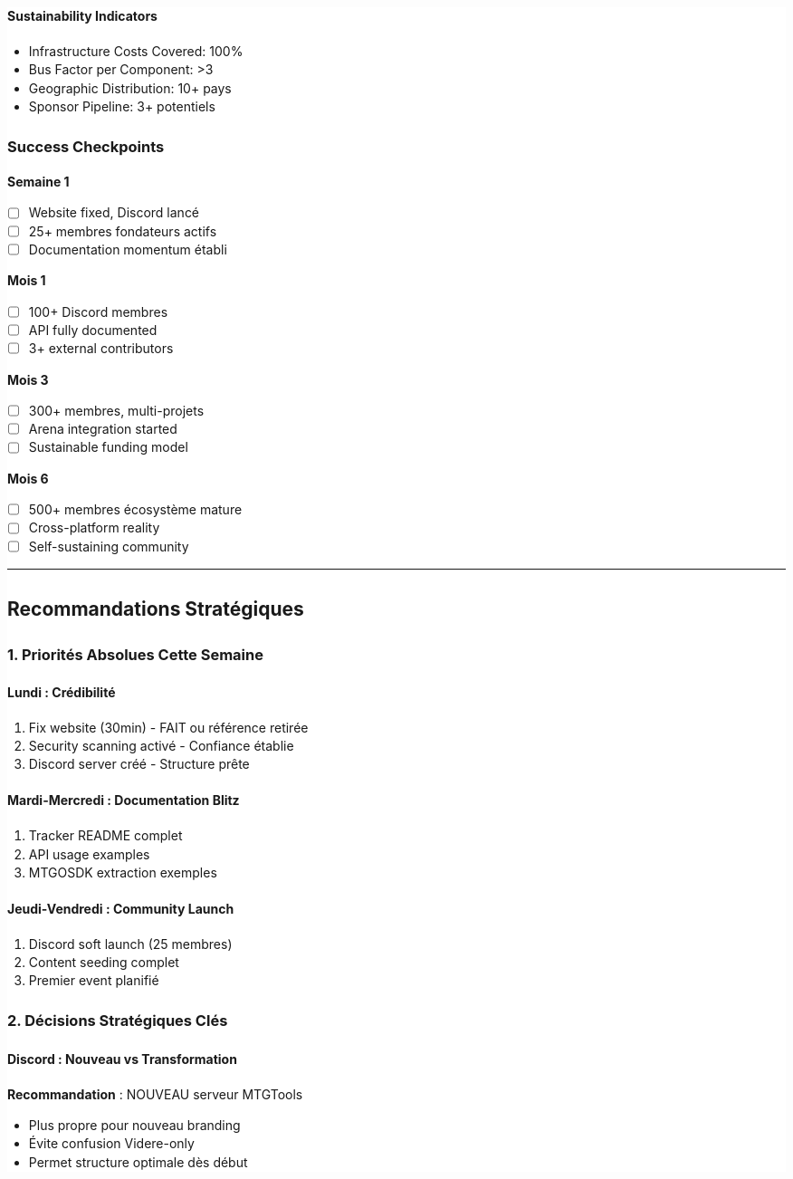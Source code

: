 #### Sustainability Indicators
- Infrastructure Costs Covered: 100%
- Bus Factor per Component: >3
- Geographic Distribution: 10+ pays
- Sponsor Pipeline: 3+ potentiels

### Success Checkpoints

**Semaine 1**
- [ ] Website fixed, Discord lancé
- [ ] 25+ membres fondateurs actifs
- [ ] Documentation momentum établi

**Mois 1**
- [ ] 100+ Discord membres
- [ ] API fully documented
- [ ] 3+ external contributors

**Mois 3**
- [ ] 300+ membres, multi-projets
- [ ] Arena integration started
- [ ] Sustainable funding model

**Mois 6**
- [ ] 500+ membres écosystème mature
- [ ] Cross-platform reality
- [ ] Self-sustaining community

---

## Recommandations Stratégiques

### 1. Priorités Absolues Cette Semaine

#### Lundi : Crédibilité
1. Fix website (30min) - FAIT ou référence retirée
2. Security scanning activé - Confiance établie
3. Discord server créé - Structure prête

#### Mardi-Mercredi : Documentation Blitz
1. Tracker README complet
2. API usage examples  
3. MTGOSDK extraction exemples

#### Jeudi-Vendredi : Community Launch
1. Discord soft launch (25 membres)
2. Content seeding complet
3. Premier event planifié

### 2. Décisions Stratégiques Clés

#### Discord : Nouveau vs Transformation
**Recommandation** : NOUVEAU serveur MTGTools
- Plus propre pour nouveau branding
- Évite confusion Videre-only
- Permet structure optimale dès début
